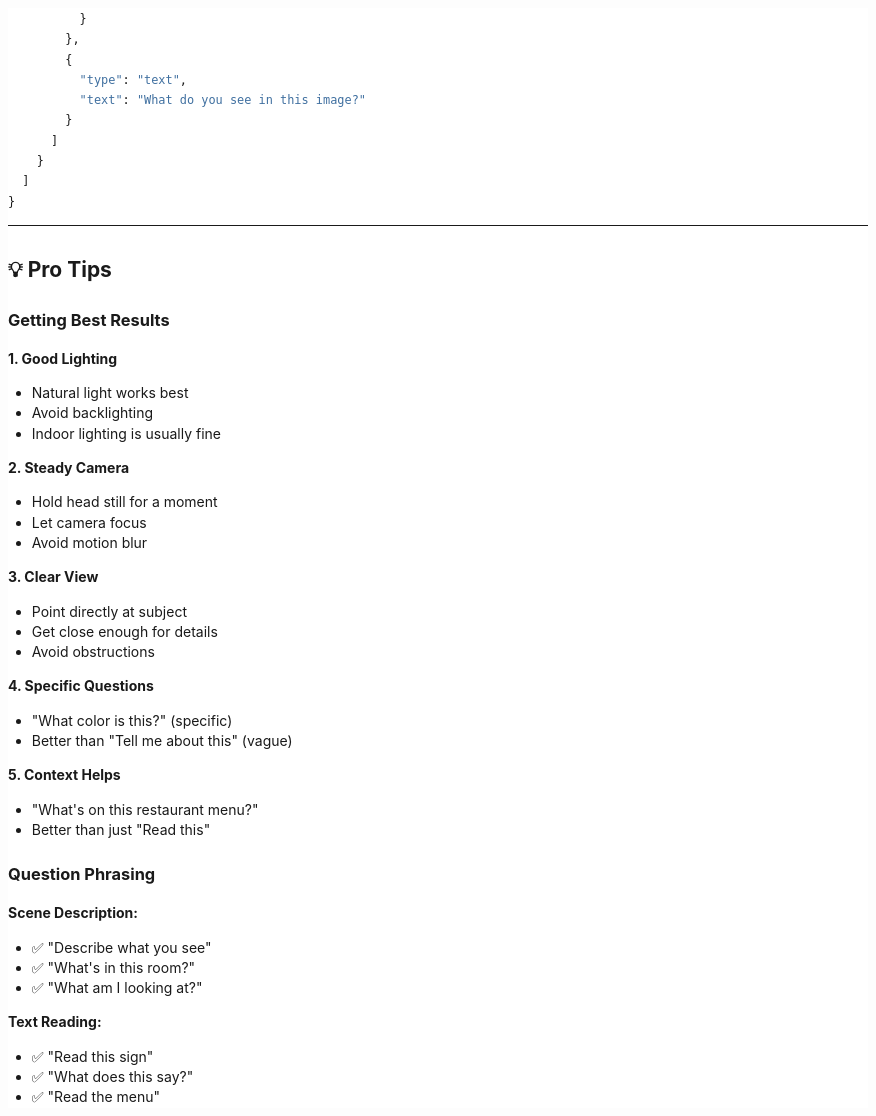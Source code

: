 ```python
          }
        },
        {
          "type": "text",
          "text": "What do you see in this image?"
        }
      ]
    }
  ]
}
```

---

## 💡 Pro Tips

### Getting Best Results

**1. Good Lighting**
- Natural light works best
- Avoid backlighting
- Indoor lighting is usually fine

**2. Steady Camera**
- Hold head still for a moment
- Let camera focus
- Avoid motion blur

**3. Clear View**
- Point directly at subject
- Get close enough for details
- Avoid obstructions

**4. Specific Questions**
- "What color is this?" (specific)
- Better than "Tell me about this" (vague)

**5. Context Helps**
- "What's on this restaurant menu?"
- Better than just "Read this"

### Question Phrasing

**Scene Description:**
- ✅ "Describe what you see"
- ✅ "What's in this room?"
- ✅ "What am I looking at?"

**Text Reading:**
- ✅ "Read this sign"
- ✅ "What does this say?"
- ✅ "Read the menu"
